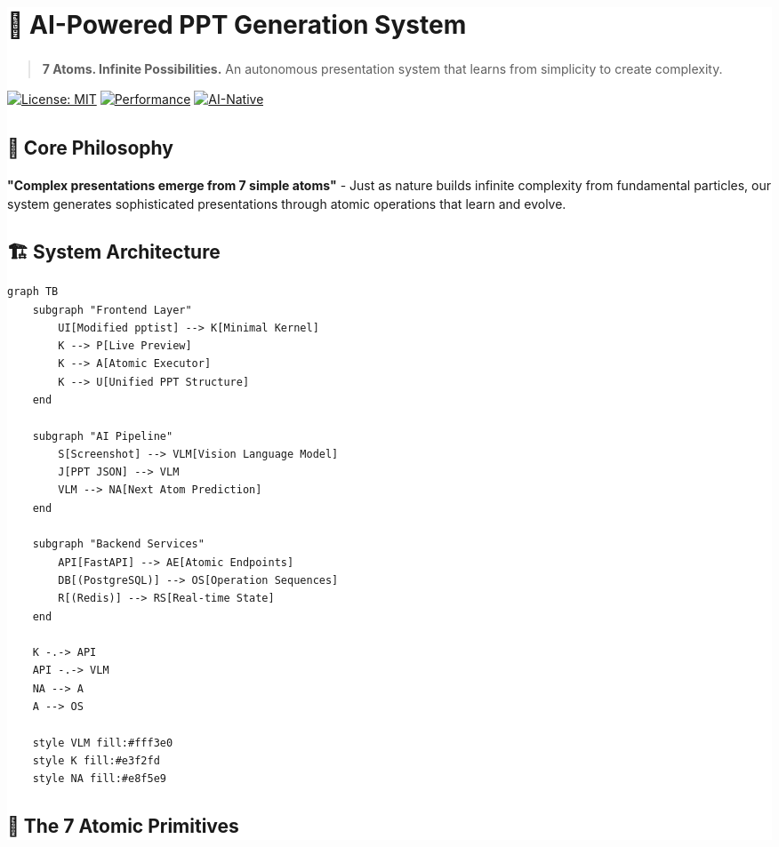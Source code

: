  # 🎯 AI-Powered PPT Generation System

> **7 Atoms. Infinite Possibilities.** An autonomous presentation system that learns from simplicity to create complexity.

[![License: MIT](https://img.shields.io/badge/License-MIT-blue.svg)](https://opensource.org/licenses/MIT)
[![Performance](https://img.shields.io/badge/Response-<100ms-success)](https://github.com)
[![AI-Native](https://img.shields.io/badge/AI-Native-purple)](https://github.com)

## 🌟 Core Philosophy

**"Complex presentations emerge from 7 simple atoms"** - Just as nature builds infinite complexity from fundamental particles, our system generates sophisticated presentations through atomic operations that learn and evolve.

## 🏗️ System Architecture

```mermaid
graph TB
    subgraph "Frontend Layer"
        UI[Modified pptist] --> K[Minimal Kernel]
        K --> P[Live Preview]
        K --> A[Atomic Executor]
        K --> U[Unified PPT Structure]
    end
    
    subgraph "AI Pipeline"
        S[Screenshot] --> VLM[Vision Language Model]
        J[PPT JSON] --> VLM
        VLM --> NA[Next Atom Prediction]
    end
    
    subgraph "Backend Services"
        API[FastAPI] --> AE[Atomic Endpoints]
        DB[(PostgreSQL)] --> OS[Operation Sequences]
        R[(Redis)] --> RS[Real-time State]
    end
    
    K -.-> API
    API -.-> VLM
    NA --> A
    A --> OS
    
    style VLM fill:#fff3e0
    style K fill:#e3f2fd
    style NA fill:#e8f5e9
```

## 🎨 The 7 Atomic Primitives
